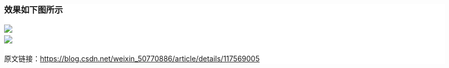 ### 效果如下图所示

![](https://img-blog.csdnimg.cn/21e8615233254445b9246ebbee3c6ee4.png)  
![](https://img-blog.csdnimg.cn/117af71c2b9b461999d625be84c1f0ad.png)

原文链接：https://blog.csdn.net/weixin_50770886/article/details/117569005